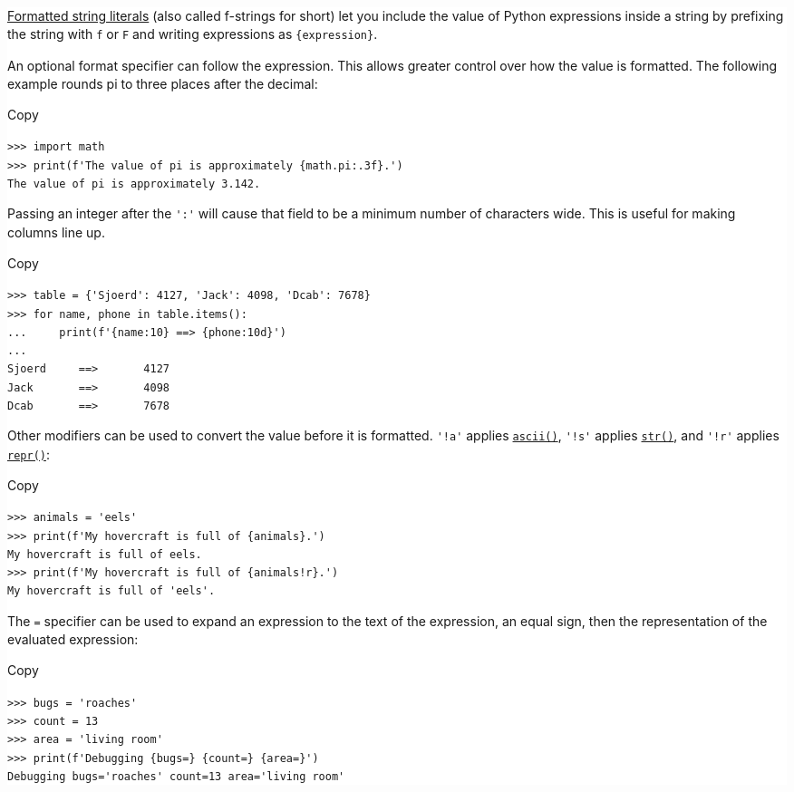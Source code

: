 [Formatted string literals](../reference/lexical_analysis.html#f-strings) (also called f-strings for
short) let you include the value of Python expressions inside a string by
prefixing the string with `f` or `F` and writing expressions as
`{expression}`.

An optional format specifier can follow the expression. This allows greater
control over how the value is formatted. The following example rounds pi to
three places after the decimal:

Copy

```
>>> import math
>>> print(f'The value of pi is approximately {math.pi:.3f}.')
The value of pi is approximately 3.142.

```

Passing an integer after the `':'` will cause that field to be a minimum
number of characters wide. This is useful for making columns line up.

Copy

```
>>> table = {'Sjoerd': 4127, 'Jack': 4098, 'Dcab': 7678}
>>> for name, phone in table.items():
...     print(f'{name:10} ==> {phone:10d}')
...
Sjoerd     ==>       4127
Jack       ==>       4098
Dcab       ==>       7678

```

Other modifiers can be used to convert the value before it is formatted.
`'!a'` applies [`ascii()`](../library/functions.html#ascii "ascii"), `'!s'` applies [`str()`](../library/stdtypes.html#str "str"), and `'!r'`
applies [`repr()`](../library/functions.html#repr "repr"):

Copy

```
>>> animals = 'eels'
>>> print(f'My hovercraft is full of {animals}.')
My hovercraft is full of eels.
>>> print(f'My hovercraft is full of {animals!r}.')
My hovercraft is full of 'eels'.

```

The `=` specifier can be used to expand an expression to the text of the
expression, an equal sign, then the representation of the evaluated expression:

Copy

```
>>> bugs = 'roaches'
>>> count = 13
>>> area = 'living room'
>>> print(f'Debugging {bugs=} {count=} {area=}')
Debugging bugs='roaches' count=13 area='living room'

```
